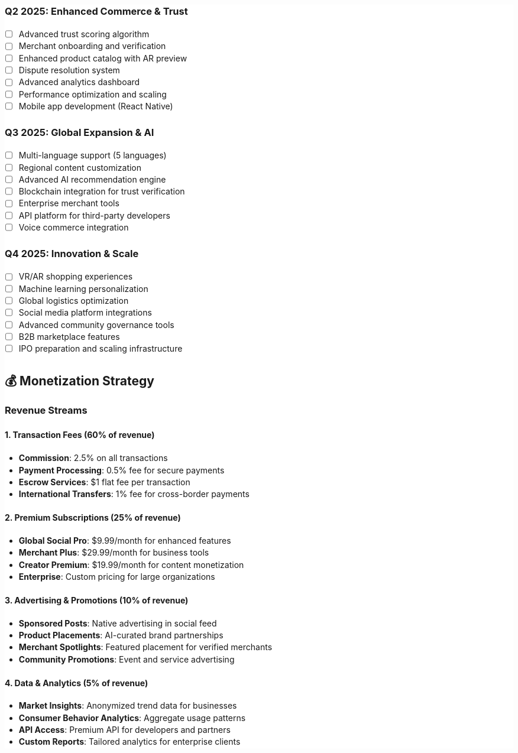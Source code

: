 ### Q2 2025: Enhanced Commerce & Trust
- [ ] Advanced trust scoring algorithm
- [ ] Merchant onboarding and verification
- [ ] Enhanced product catalog with AR preview
- [ ] Dispute resolution system
- [ ] Advanced analytics dashboard
- [ ] Performance optimization and scaling
- [ ] Mobile app development (React Native)

### Q3 2025: Global Expansion & AI
- [ ] Multi-language support (5 languages)
- [ ] Regional content customization
- [ ] Advanced AI recommendation engine
- [ ] Blockchain integration for trust verification
- [ ] Enterprise merchant tools
- [ ] API platform for third-party developers
- [ ] Voice commerce integration

### Q4 2025: Innovation & Scale
- [ ] VR/AR shopping experiences
- [ ] Machine learning personalization
- [ ] Global logistics optimization
- [ ] Social media platform integrations
- [ ] Advanced community governance tools
- [ ] B2B marketplace features
- [ ] IPO preparation and scaling infrastructure

## 💰 Monetization Strategy

### Revenue Streams

#### 1. **Transaction Fees** (60% of revenue)
- **Commission**: 2.5% on all transactions
- **Payment Processing**: 0.5% fee for secure payments
- **Escrow Services**: $1 flat fee per transaction
- **International Transfers**: 1% fee for cross-border payments

#### 2. **Premium Subscriptions** (25% of revenue)
- **Global Social Pro**: $9.99/month for enhanced features
- **Merchant Plus**: $29.99/month for business tools
- **Creator Premium**: $19.99/month for content monetization
- **Enterprise**: Custom pricing for large organizations

#### 3. **Advertising & Promotions** (10% of revenue)
- **Sponsored Posts**: Native advertising in social feed
- **Product Placements**: AI-curated brand partnerships
- **Merchant Spotlights**: Featured placement for verified merchants
- **Community Promotions**: Event and service advertising

#### 4. **Data & Analytics** (5% of revenue)
- **Market Insights**: Anonymized trend data for businesses
- **Consumer Behavior Analytics**: Aggregate usage patterns
- **API Access**: Premium API for developers and partners
- **Custom Reports**: Tailored analytics for enterprise clients
